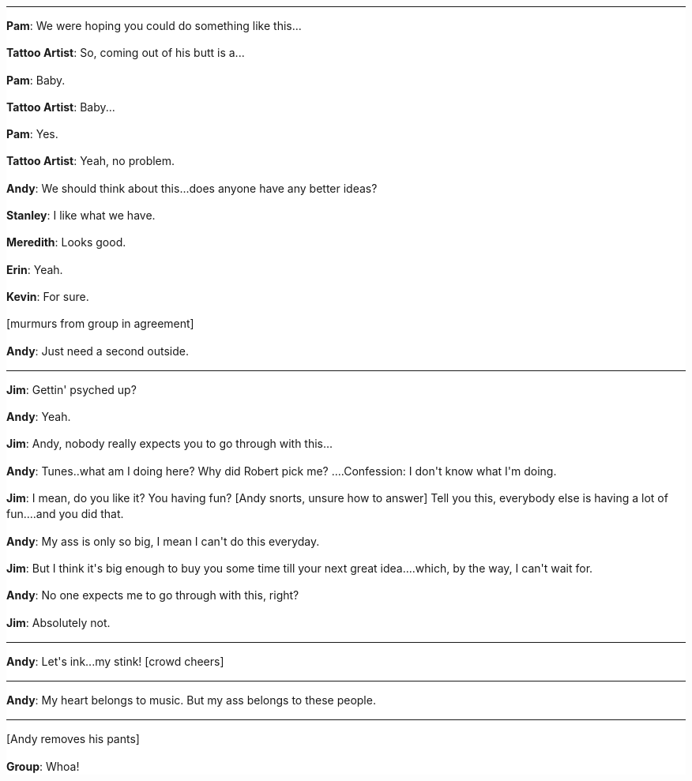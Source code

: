 * * *

**Pam**: We were hoping you could do something like this...  
  
**Tattoo Artist**: So, coming out of his butt is a...  
  
**Pam**: Baby.  
  
**Tattoo Artist**: Baby...  
  
**Pam**: Yes.  
  
**Tattoo Artist**: Yeah, no problem.  
  
**Andy**: We should think about this...does anyone have any better ideas?  
  
**Stanley**: I like what we have.  
  
**Meredith**: Looks good.  
  
**Erin**: Yeah.  
  
**Kevin**: For sure.  
  
\[murmurs from group in agreement\]  
  
**Andy**: Just need a second outside.  

* * *

**Jim**: Gettin' psyched up?  
  
**Andy**: Yeah.  
  
**Jim**: Andy, nobody really expects you to go through with this...  
  
**Andy**: Tunes..what am I doing here? Why did Robert pick me? ....Confession: I don't know what I'm doing.  
  
**Jim**: I mean, do you like it? You having fun? \[Andy snorts, unsure how to answer\] Tell you this, everybody else is having a lot of fun....and you did that.  
  
**Andy**: My ass is only so big, I mean I can't do this everyday.  
  
**Jim**: But I think it's big enough to buy you some time till your next great idea....which, by the way, I can't wait for.  
  
**Andy**: No one expects me to go through with this, right?  
  
**Jim**: Absolutely not.  

* * *

**Andy**: Let's ink...my stink! \[crowd cheers\]  

* * *

**Andy**: My heart belongs to music. But my ass belongs to these people.  

* * *

\[Andy removes his pants\]  
  
**Group**: Whoa!  
  